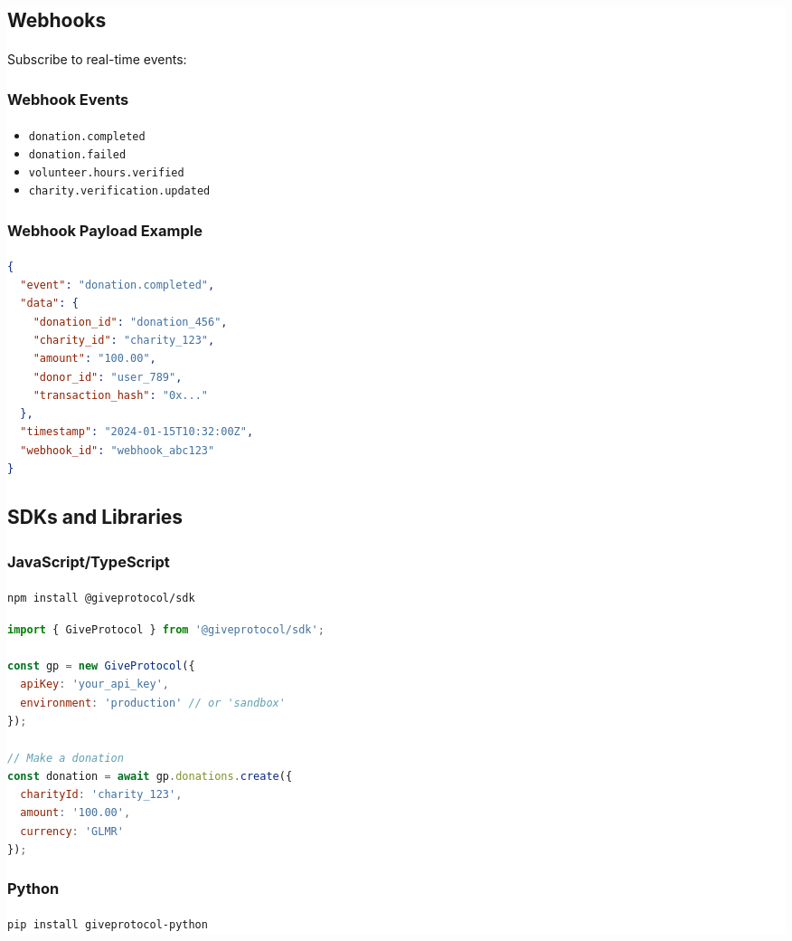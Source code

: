 ## Webhooks

Subscribe to real-time events:

### Webhook Events
- `donation.completed`
- `donation.failed`
- `volunteer.hours.verified`
- `charity.verification.updated`

### Webhook Payload Example
```json
{
  "event": "donation.completed",
  "data": {
    "donation_id": "donation_456",
    "charity_id": "charity_123",
    "amount": "100.00",
    "donor_id": "user_789",
    "transaction_hash": "0x..."
  },
  "timestamp": "2024-01-15T10:32:00Z",
  "webhook_id": "webhook_abc123"
}
```

## SDKs and Libraries

### JavaScript/TypeScript
```bash
npm install @giveprotocol/sdk
```

```javascript
import { GiveProtocol } from '@giveprotocol/sdk';

const gp = new GiveProtocol({
  apiKey: 'your_api_key',
  environment: 'production' // or 'sandbox'
});

// Make a donation
const donation = await gp.donations.create({
  charityId: 'charity_123',
  amount: '100.00',
  currency: 'GLMR'
});
```

### Python
```bash
pip install giveprotocol-python
```
